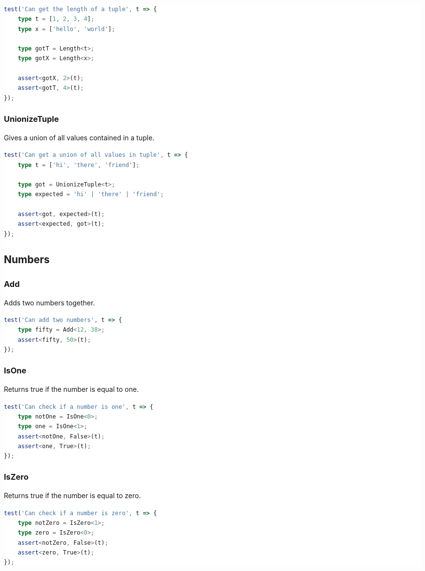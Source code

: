 ```ts
test('Can get the length of a tuple', t => {
    type t = [1, 2, 3, 4];
    type x = ['hello', 'world'];

    type gotT = Length<t>;
    type gotX = Length<x>;

    assert<gotX, 2>(t);
    assert<gotT, 4>(t);
});
```

### UnionizeTuple
Gives a union of all values contained in a tuple.
```ts
test('Can get a union of all values in tuple', t => {
    type t = ['hi', 'there', 'friend'];

    type got = UnionizeTuple<t>;
    type expected = 'hi' | 'there' | 'friend';

    assert<got, expected>(t);
    assert<expected, got>(t);
});
```

## Numbers

### Add
Adds two numbers together.
```ts
test('Can add two numbers', t => {
    type fifty = Add<12, 38>;
    assert<fifty, 50>(t);
});
```

### IsOne
Returns true if the number is equal to one.
```ts
test('Can check if a number is one', t => {
    type notOne = IsOne<0>;
    type one = IsOne<1>;
    assert<notOne, False>(t);
    assert<one, True>(t);
});
```

### IsZero
Returns true if the number is equal to zero.
```ts
test('Can check if a number is zero', t => {
    type notZero = IsZero<1>;
    type zero = IsZero<0>;
    assert<notZero, False>(t);
    assert<zero, True>(t);
});
```
